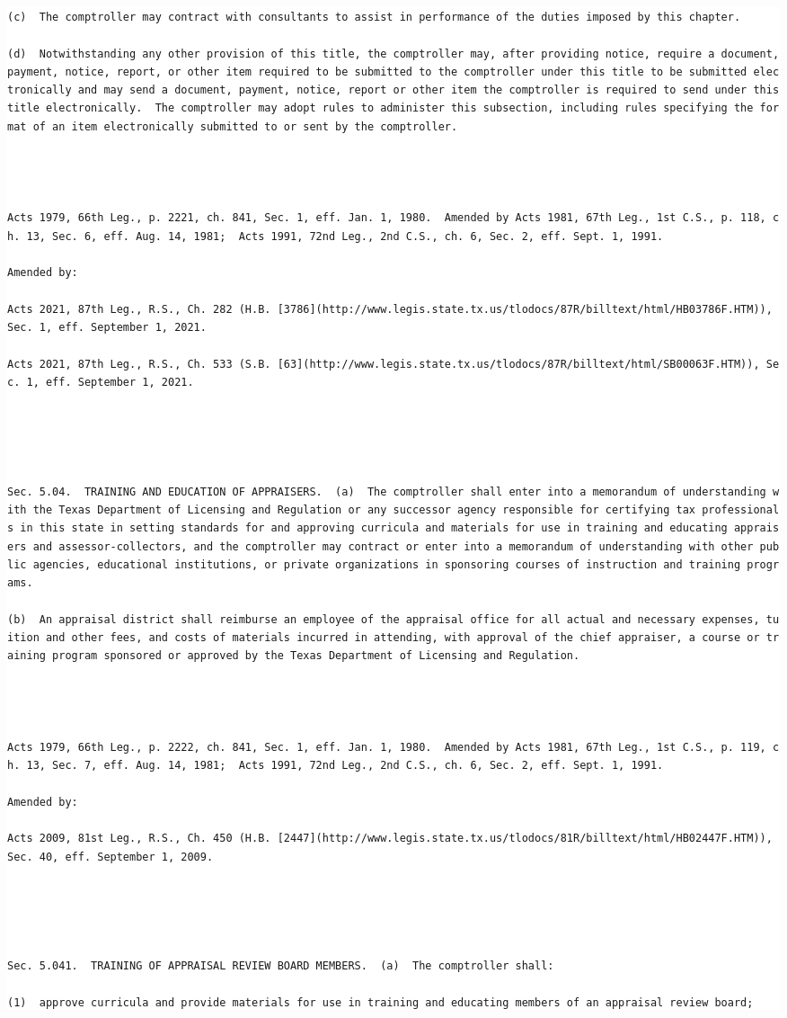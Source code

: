    (c)  The comptroller may contract with consultants to assist in performance of the duties imposed by this chapter.
    
    (d)  Notwithstanding any other provision of this title, the comptroller may, after providing notice, require a document, payment, notice, report, or other item required to be submitted to the comptroller under this title to be submitted electronically and may send a document, payment, notice, report or other item the comptroller is required to send under this title electronically.  The comptroller may adopt rules to administer this subsection, including rules specifying the format of an item electronically submitted to or sent by the comptroller.
    
    
    
    
    Acts 1979, 66th Leg., p. 2221, ch. 841, Sec. 1, eff. Jan. 1, 1980.  Amended by Acts 1981, 67th Leg., 1st C.S., p. 118, ch. 13, Sec. 6, eff. Aug. 14, 1981;  Acts 1991, 72nd Leg., 2nd C.S., ch. 6, Sec. 2, eff. Sept. 1, 1991.
    
    Amended by: 
    
    Acts 2021, 87th Leg., R.S., Ch. 282 (H.B. [3786](http://www.legis.state.tx.us/tlodocs/87R/billtext/html/HB03786F.HTM)), Sec. 1, eff. September 1, 2021.
    
    Acts 2021, 87th Leg., R.S., Ch. 533 (S.B. [63](http://www.legis.state.tx.us/tlodocs/87R/billtext/html/SB00063F.HTM)), Sec. 1, eff. September 1, 2021.
    
    
    
    
    
    Sec. 5.04.  TRAINING AND EDUCATION OF APPRAISERS.  (a)  The comptroller shall enter into a memorandum of understanding with the Texas Department of Licensing and Regulation or any successor agency responsible for certifying tax professionals in this state in setting standards for and approving curricula and materials for use in training and educating appraisers and assessor-collectors, and the comptroller may contract or enter into a memorandum of understanding with other public agencies, educational institutions, or private organizations in sponsoring courses of instruction and training programs.
    
    (b)  An appraisal district shall reimburse an employee of the appraisal office for all actual and necessary expenses, tuition and other fees, and costs of materials incurred in attending, with approval of the chief appraiser, a course or training program sponsored or approved by the Texas Department of Licensing and Regulation.
    
    
    
    
    Acts 1979, 66th Leg., p. 2222, ch. 841, Sec. 1, eff. Jan. 1, 1980.  Amended by Acts 1981, 67th Leg., 1st C.S., p. 119, ch. 13, Sec. 7, eff. Aug. 14, 1981;  Acts 1991, 72nd Leg., 2nd C.S., ch. 6, Sec. 2, eff. Sept. 1, 1991.
    
    Amended by: 
    
    Acts 2009, 81st Leg., R.S., Ch. 450 (H.B. [2447](http://www.legis.state.tx.us/tlodocs/81R/billtext/html/HB02447F.HTM)), Sec. 40, eff. September 1, 2009.
    
    
    
    
    
    Sec. 5.041.  TRAINING OF APPRAISAL REVIEW BOARD MEMBERS.  (a)  The comptroller shall:
    
    (1)  approve curricula and provide materials for use in training and educating members of an appraisal review board;
    